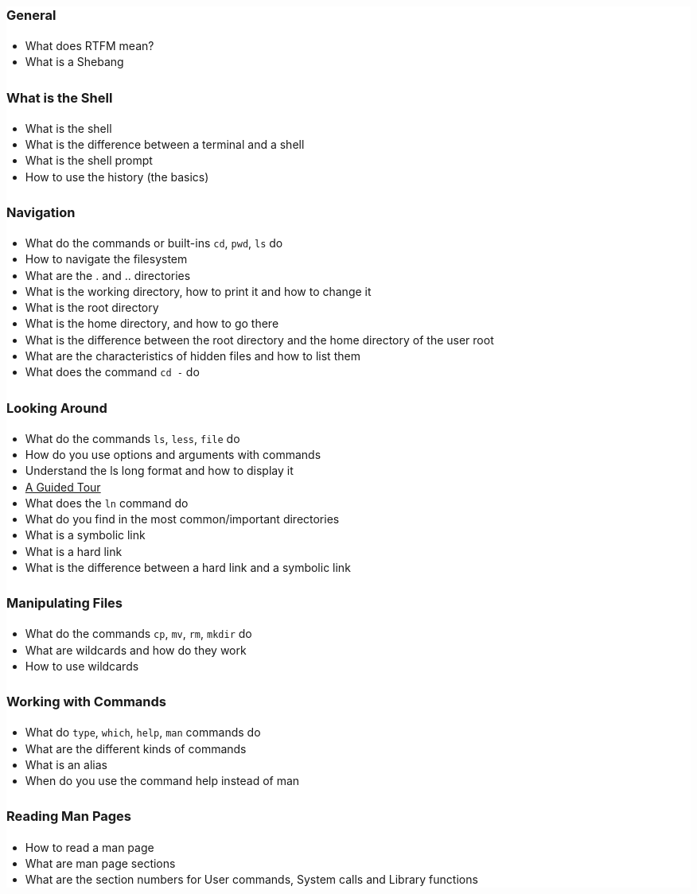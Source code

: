 ### General

*   What does RTFM mean?
*   What is a Shebang

### What is the Shell

*   What is the shell
*   What is the difference between a terminal and a shell
*   What is the shell prompt
*   How to use the history (the basics)

### Navigation

*   What do the commands or built-ins `cd`, `pwd`, `ls` do
*   How to navigate the filesystem
*   What are the . and .. directories
*   What is the working directory, how to print it and how to change it
*   What is the root directory
*   What is the home directory, and how to go there
*   What is the difference between the root directory and the home directory of the user root
*   What are the characteristics of hidden files and how to list them
*   What does the command `cd -` do

### Looking Around

*   What do the commands `ls`, `less`, `file` do
*   How do you use options and arguments with commands
*   Understand the ls long format and how to display it
*   [A Guided Tour](/rltoken/HUhQ73fFR1GOC5nb4r-mDw "A Guided Tour")
*   What does the `ln` command do
*   What do you find in the most common/important directories
*   What is a symbolic link
*   What is a hard link
*   What is the difference between a hard link and a symbolic link

### Manipulating Files

*   What do the commands `cp`, `mv`, `rm`, `mkdir` do
*   What are wildcards and how do they work
*   How to use wildcards

### Working with Commands

*   What do `type`, `which`, `help`, `man` commands do
*   What are the different kinds of commands
*   What is an alias
*   When do you use the command help instead of man

### Reading Man Pages

*   How to read a man page
*   What are man page sections
*   What are the section numbers for User commands, System calls and Library functions
